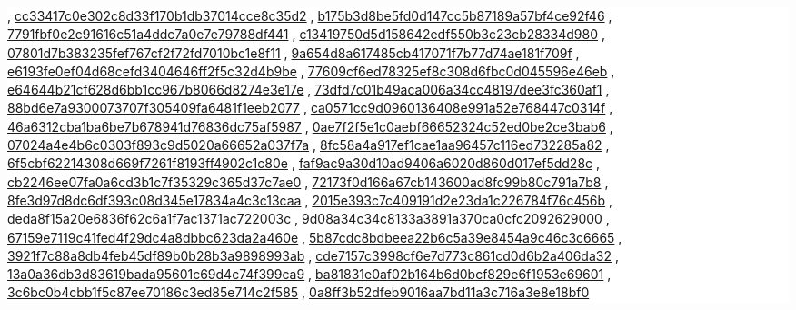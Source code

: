 , [cc33417c0e302c8d33f170b1db37014cce8c35d2](https://github.com/netty/netty/commit/cc33417c0e302c8d33f170b1db37014cce8c35d2)
, [b175b3d8be5fd0d147cc5b87189a57bf4ce92f46](https://github.com/netty/netty/commit/b175b3d8be5fd0d147cc5b87189a57bf4ce92f46)
, [7791fbf0e2c91616c51a4ddc7a0e7e79788df441](https://github.com/netty/netty/commit/7791fbf0e2c91616c51a4ddc7a0e7e79788df441)
, [c13419750d5d158642edf550b3c23cb28334d980](https://github.com/netty/netty/commit/c13419750d5d158642edf550b3c23cb28334d980)
, [07801d7b383235fef767cf2f72fd7010bc1e8f11](https://github.com/netty/netty/commit/07801d7b383235fef767cf2f72fd7010bc1e8f11)
, [9a654d8a617485cb417071f7b77d74ae181f709f](https://github.com/netty/netty/commit/9a654d8a617485cb417071f7b77d74ae181f709f)
, [e6193fe0ef04d68cefd3404646ff2f5c32d4b9be](https://github.com/netty/netty/commit/e6193fe0ef04d68cefd3404646ff2f5c32d4b9be)
, [77609cf6ed78325ef8c308d6fbc0d045596e46eb](https://github.com/netty/netty/commit/77609cf6ed78325ef8c308d6fbc0d045596e46eb)
, [e64644b21cf628d6bb1cc967b8066d8274e3e17e](https://github.com/netty/netty/commit/e64644b21cf628d6bb1cc967b8066d8274e3e17e)
, [73dfd7c01b49aca006a34cc48197dee3fc360af1](https://github.com/netty/netty/commit/73dfd7c01b49aca006a34cc48197dee3fc360af1)
, [88bd6e7a9300073707f305409fa6481f1eeb2077](https://github.com/netty/netty/commit/88bd6e7a9300073707f305409fa6481f1eeb2077)
, [ca0571cc9d0960136408e991a52e768447c0314f](https://github.com/netty/netty/commit/ca0571cc9d0960136408e991a52e768447c0314f)
, [46a6312cba1ba6be7b678941d76836dc75af5987](https://github.com/netty/netty/commit/46a6312cba1ba6be7b678941d76836dc75af5987)
, [0ae7f2f5e1c0aebf66652324c52ed0be2ce3bab6](https://github.com/netty/netty/commit/0ae7f2f5e1c0aebf66652324c52ed0be2ce3bab6)
, [07024a4e4b6c0303f893c9d5020a66652a037f7a](https://github.com/netty/netty/commit/07024a4e4b6c0303f893c9d5020a66652a037f7a)
, [8fc58a4a917ef1cae1aa96457c116ed732285a82](https://github.com/netty/netty/commit/8fc58a4a917ef1cae1aa96457c116ed732285a82)
, [6f5cbf62214308d669f7261f8193ff4902c1c80e](https://github.com/netty/netty/commit/6f5cbf62214308d669f7261f8193ff4902c1c80e)
, [faf9ac9a30d10ad9406a6020d860d017ef5dd28c](https://github.com/netty/netty/commit/faf9ac9a30d10ad9406a6020d860d017ef5dd28c)
, [cb2246ee07fa0a6cd3b1c7f35329c365d37c7ae0](https://github.com/netty/netty/commit/cb2246ee07fa0a6cd3b1c7f35329c365d37c7ae0)
, [72173f0d166a67cb143600ad8fc99b80c791a7b8](https://github.com/netty/netty/commit/72173f0d166a67cb143600ad8fc99b80c791a7b8)
, [8fe3d97d8dc6df393c08d345e17834a4c3c13caa](https://github.com/netty/netty/commit/8fe3d97d8dc6df393c08d345e17834a4c3c13caa)
, [2015e393c7c409191d2e23da1c226784f76c456b](https://github.com/netty/netty/commit/2015e393c7c409191d2e23da1c226784f76c456b)
, [deda8f15a20e6836f62c6a1f7ac1371ac722003c](https://github.com/netty/netty/commit/deda8f15a20e6836f62c6a1f7ac1371ac722003c)
, [9d08a34c34c8133a3891a370ca0cfc2092629000](https://github.com/netty/netty/commit/9d08a34c34c8133a3891a370ca0cfc2092629000)
, [67159e7119c41fed4f29dc4a8dbbc623da2a460e](https://github.com/netty/netty/commit/67159e7119c41fed4f29dc4a8dbbc623da2a460e)
, [5b87cdc8bdbeea22b6c5a39e8454a9c46c3c6665](https://github.com/netty/netty/commit/5b87cdc8bdbeea22b6c5a39e8454a9c46c3c6665)
, [3921f7c88a8db4feb45df89b0b28b3a9898993ab](https://github.com/netty/netty/commit/3921f7c88a8db4feb45df89b0b28b3a9898993ab)
, [cde7157c3998cf6e7d773c861cd0d6b2a406da32](https://github.com/netty/netty/commit/cde7157c3998cf6e7d773c861cd0d6b2a406da32)
, [13a0a36db3d83619bada95601c69d4c74f399ca9](https://github.com/netty/netty/commit/13a0a36db3d83619bada95601c69d4c74f399ca9)
, [ba81831e0af02b164b6d0bcf829e6f1953e69601](https://github.com/netty/netty/commit/ba81831e0af02b164b6d0bcf829e6f1953e69601)
, [3c6bc0b4cbb1f5c87ee70186c3ed85e714c2f585](https://github.com/netty/netty/commit/3c6bc0b4cbb1f5c87ee70186c3ed85e714c2f585)
, [0a8ff3b52dfeb9016aa7bd11a3c716a3e8e18bf0](https://github.com/netty/netty/commit/0a8ff3b52dfeb9016aa7bd11a3c716a3e8e18bf0)